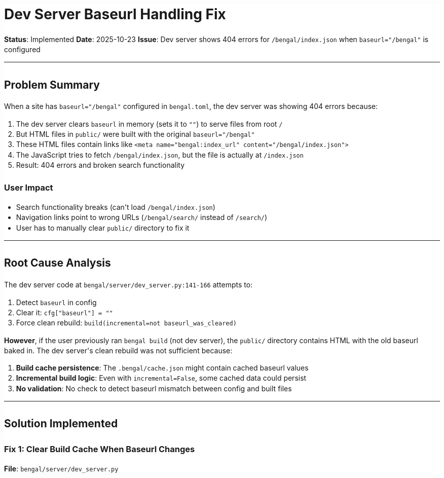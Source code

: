 # Dev Server Baseurl Handling Fix

**Status**: Implemented
**Date**: 2025-10-23
**Issue**: Dev server shows 404 errors for `/bengal/index.json` when `baseurl="/bengal"` is configured

---

## Problem Summary

When a site has `baseurl="/bengal"` configured in `bengal.toml`, the dev server was showing 404 errors because:

1. The dev server clears `baseurl` in memory (sets it to `""`) to serve files from root `/`
2. But HTML files in `public/` were built with the original `baseurl="/bengal"`
3. These HTML files contain links like `<meta name="bengal:index_url" content="/bengal/index.json">`
4. The JavaScript tries to fetch `/bengal/index.json`, but the file is actually at `/index.json`
5. Result: 404 errors and broken search functionality

### User Impact

- Search functionality breaks (can't load `/bengal/index.json`)
- Navigation links point to wrong URLs (`/bengal/search/` instead of `/search/`)
- User has to manually clear `public/` directory to fix it

---

## Root Cause Analysis

The dev server code at `bengal/server/dev_server.py:141-166` attempts to:
1. Detect `baseurl` in config
2. Clear it: `cfg["baseurl"] = ""`
3. Force clean rebuild: `build(incremental=not baseurl_was_cleared)`

**However**, if the user previously ran `bengal build` (not dev server), the `public/` directory contains HTML with the old baseurl baked in. The dev server's clean rebuild was not sufficient because:

1. **Build cache persistence**: The `.bengal/cache.json` might contain cached baseurl values
2. **Incremental build logic**: Even with `incremental=False`, some cached data could persist
3. **No validation**: No check to detect baseurl mismatch between config and built files

---

## Solution Implemented

### Fix 1: Clear Build Cache When Baseurl Changes

**File**: `bengal/server/dev_server.py`
